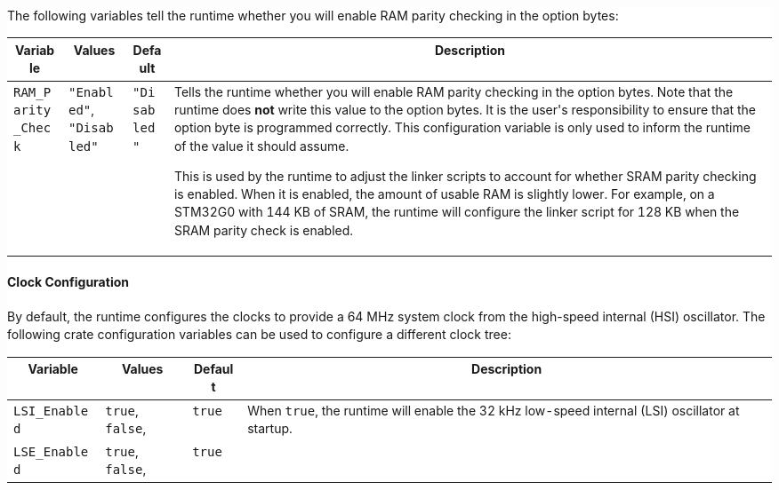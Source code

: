 The following variables tell the runtime whether you will enable RAM parity
checking in the option bytes:

<table>
  <thead>
    <th>Variable</th>
    <th>Values</th>
    <th>Default</th>
    <th>Description</th>
  </thead>
  <tr>
    <td><tt>RAM_Parity_Check</tt></td>
    <td>
      <tt>"Enabled"</tt>,
      <tt>"Disabled"</tt>
    </td>
    <td><tt>"Disabled"</tt></td>
    <td>
      Tells the runtime whether you will enable RAM parity checking in the
      option bytes. Note that the runtime does <b>not</b> write this value to
      the option bytes. It is the user's responsibility to ensure that the
      option byte is programmed correctly. This configuration variable is only
      used to inform the runtime of the value it should assume.
      <p/>
      This is used by the runtime to adjust the linker scripts to account for
      whether SRAM parity checking is enabled. When it is enabled, the amount of
      usable RAM is slightly lower. For example, on a STM32G0 with 144 KB of SRAM,
      the runtime will configure the linker script for 128 KB when the SRAM parity
      check is enabled.
    </td>
  </tr>
</table>

#### Clock Configuration

By default, the runtime configures the clocks to provide a 64 MHz system clock
from the high-speed internal (HSI) oscillator. The following crate
configuration variables can be used to configure a different clock tree:

<table>
  <thead>
    <th>Variable</th>
    <th>Values</th>
    <th>Default</th>
    <th>Description</th>
  </thead>
  <tr>
    <td><tt>LSI_Enabled</tt></td>
    <td>
      <tt>true</tt>,
      <tt>false</tt>,
    </td>
    <td><tt>true</tt></td>
    <td>
      When <tt>true</tt>, the runtime will enable the 32 kHz low-speed internal
      (LSI) oscillator at startup.
    </td>
  </tr>
  <tr>
    <td><tt>LSE_Enabled</tt></td>
    <td>
      <tt>true</tt>,
      <tt>false</tt>,
    </td>
    <td><tt>true</tt></td>